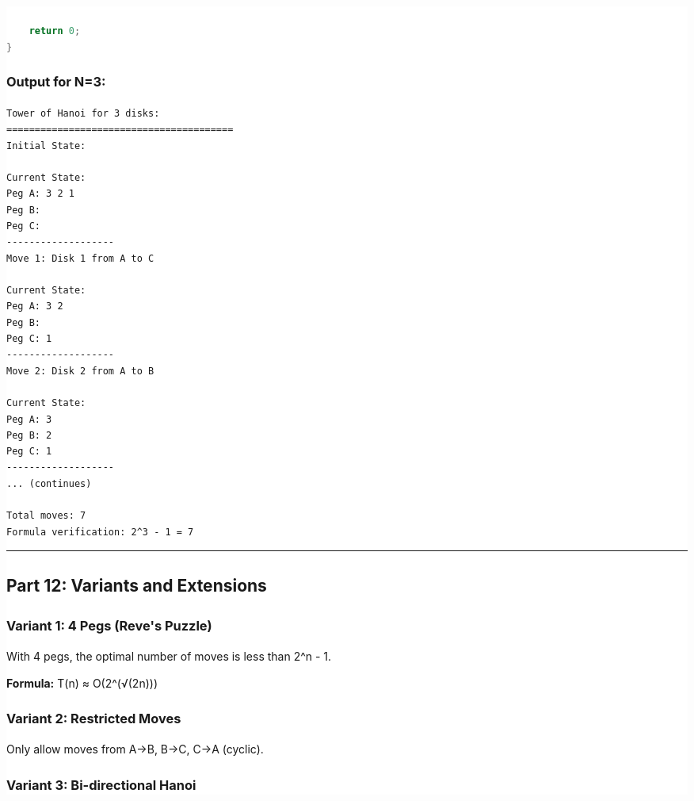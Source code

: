 ```cpp

    return 0;
}
```

### **Output for N=3:**

```
Tower of Hanoi for 3 disks:
========================================
Initial State:

Current State:
Peg A: 3 2 1
Peg B:
Peg C:
-------------------
Move 1: Disk 1 from A to C

Current State:
Peg A: 3 2
Peg B:
Peg C: 1
-------------------
Move 2: Disk 2 from A to B

Current State:
Peg A: 3
Peg B: 2
Peg C: 1
-------------------
... (continues)

Total moves: 7
Formula verification: 2^3 - 1 = 7
```

---

## **Part 12: Variants and Extensions**

### **Variant 1: 4 Pegs (Reve's Puzzle)**

With 4 pegs, the optimal number of moves is less than 2^n - 1.

**Formula:** T(n) ≈ O(2^(√(2n)))

### **Variant 2: Restricted Moves**

Only allow moves from A→B, B→C, C→A (cyclic).

### **Variant 3: Bi-directional Hanoi**
